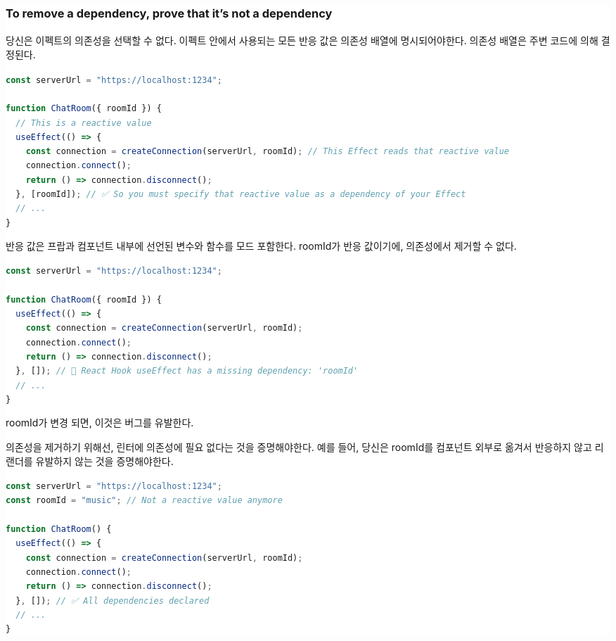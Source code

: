 ### To remove a dependency, prove that it’s not a dependency

당신은 이펙트의 의존성을 선택할 수 없다. 이펙트 안에서 사용되는 모든 반응 값은 의존성 배열에 명시되어야한다.
의존성 배열은 주변 코드에 의해 결정된다.

```jsx
const serverUrl = "https://localhost:1234";

function ChatRoom({ roomId }) {
  // This is a reactive value
  useEffect(() => {
    const connection = createConnection(serverUrl, roomId); // This Effect reads that reactive value
    connection.connect();
    return () => connection.disconnect();
  }, [roomId]); // ✅ So you must specify that reactive value as a dependency of your Effect
  // ...
}
```

반응 값은 프랍과 컴포넌트 내부에 선언된 변수와 함수를 모드 포함한다.
roomId가 반응 값이기에, 의존성에서 제거할 수 없다.

```jsx
const serverUrl = "https://localhost:1234";

function ChatRoom({ roomId }) {
  useEffect(() => {
    const connection = createConnection(serverUrl, roomId);
    connection.connect();
    return () => connection.disconnect();
  }, []); // 🔴 React Hook useEffect has a missing dependency: 'roomId'
  // ...
}
```

roomId가 변경 되면, 이것은 버그를 유발한다.

의존성을 제거하기 위해선, 린터에 의존성에 필요 없다는 것을 증명해야한다.
예를 들어, 당신은 roomId를 컴포넌트 외부로 옮겨서 반응하지 않고 리랜더를 유발하지 않는 것을 증명해야한다.

```jsx
const serverUrl = "https://localhost:1234";
const roomId = "music"; // Not a reactive value anymore

function ChatRoom() {
  useEffect(() => {
    const connection = createConnection(serverUrl, roomId);
    connection.connect();
    return () => connection.disconnect();
  }, []); // ✅ All dependencies declared
  // ...
}
```
